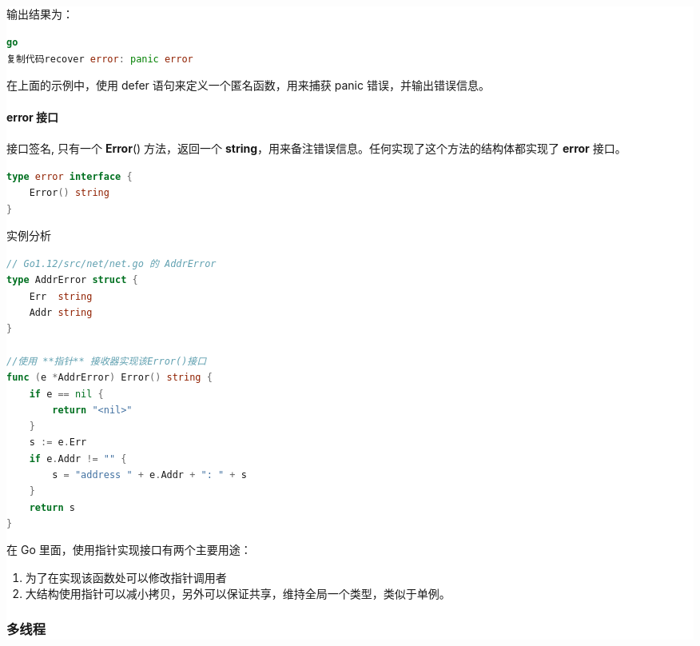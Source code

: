 输出结果为：

```go
go
复制代码recover error: panic error
```

在上面的示例中，使用 defer 语句来定义一个匿名函数，用来捕获 panic 错误，并输出错误信息。





#### error 接口

接口签名, 只有一个 **Error**() 方法，返回一个 **string**，用来备注错误信息。任何实现了这个方法的结构体都实现了 **error** 接口。

```go
type error interface {
    Error() string
}

```



实例分析

```go
// Go1.12/src/net/net.go 的 AddrError
type AddrError struct {
    Err  string
    Addr string
}

//使用 **指针** 接收器实现该Error()接口
func (e *AddrError) Error() string {
    if e == nil {
    	return "<nil>"
    }
    s := e.Err
    if e.Addr != "" {
    	s = "address " + e.Addr + ": " + s
    }
    return s
}

```



在 Go 里面，使用指针实现接口有两个主要用途：

1. 为了在实现该函数处可以修改指针调用者
2. 大结构使用指针可以减小拷贝，另外可以保证共享，维持全局一个类型，类似于单例。





### 多线程
